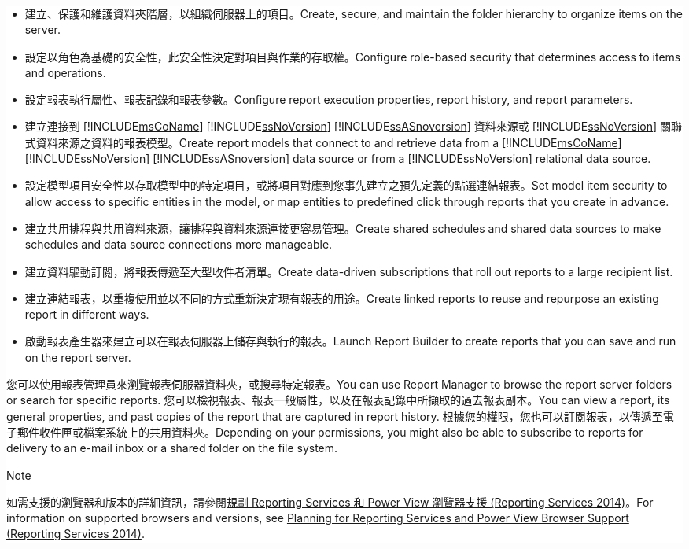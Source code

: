 -   <span data-ttu-id="e27f0-112">建立、保護和維護資料夾階層，以組織伺服器上的項目。</span><span class="sxs-lookup"><span data-stu-id="e27f0-112">Create, secure, and maintain the folder hierarchy to organize items on the server.</span></span>

-   <span data-ttu-id="e27f0-113">設定以角色為基礎的安全性，此安全性決定對項目與作業的存取權。</span><span class="sxs-lookup"><span data-stu-id="e27f0-113">Configure role-based security that determines access to items and operations.</span></span>

-   <span data-ttu-id="e27f0-114">設定報表執行屬性、報表記錄和報表參數。</span><span class="sxs-lookup"><span data-stu-id="e27f0-114">Configure report execution properties, report history, and report parameters.</span></span>

-   <span data-ttu-id="e27f0-115">建立連接到 [!INCLUDE[msCoName](../includes/msconame-md.md)] [!INCLUDE[ssNoVersion](../includes/ssnoversion-md.md)] [!INCLUDE[ssASnoversion](../includes/ssasnoversion-md.md)] 資料來源或 [!INCLUDE[ssNoVersion](../includes/ssnoversion-md.md)] 關聯式資料來源之資料的報表模型。</span><span class="sxs-lookup"><span data-stu-id="e27f0-115">Create report models that connect to and retrieve data from a [!INCLUDE[msCoName](../includes/msconame-md.md)] [!INCLUDE[ssNoVersion](../includes/ssnoversion-md.md)] [!INCLUDE[ssASnoversion](../includes/ssasnoversion-md.md)] data source or from a [!INCLUDE[ssNoVersion](../includes/ssnoversion-md.md)] relational data source.</span></span>

-   <span data-ttu-id="e27f0-116">設定模型項目安全性以存取模型中的特定項目，或將項目對應到您事先建立之預先定義的點選連結報表。</span><span class="sxs-lookup"><span data-stu-id="e27f0-116">Set model item security to allow access to specific entities in the model, or map entities to predefined click through reports that you create in advance.</span></span>

-   <span data-ttu-id="e27f0-117">建立共用排程與共用資料來源，讓排程與資料來源連接更容易管理。</span><span class="sxs-lookup"><span data-stu-id="e27f0-117">Create shared schedules and shared data sources to make schedules and data source connections more manageable.</span></span>

-   <span data-ttu-id="e27f0-118">建立資料驅動訂閱，將報表傳遞至大型收件者清單。</span><span class="sxs-lookup"><span data-stu-id="e27f0-118">Create data-driven subscriptions that roll out reports to a large recipient list.</span></span>

-   <span data-ttu-id="e27f0-119">建立連結報表，以重複使用並以不同的方式重新決定現有報表的用途。</span><span class="sxs-lookup"><span data-stu-id="e27f0-119">Create linked reports to reuse and repurpose an existing report in different ways.</span></span>

-   <span data-ttu-id="e27f0-120">啟動報表產生器來建立可以在報表伺服器上儲存與執行的報表。</span><span class="sxs-lookup"><span data-stu-id="e27f0-120">Launch Report Builder to create reports that you can save and run on the report server.</span></span>

 <span data-ttu-id="e27f0-121">您可以使用報表管理員來瀏覽報表伺服器資料夾，或搜尋特定報表。</span><span class="sxs-lookup"><span data-stu-id="e27f0-121">You can use Report Manager to browse the report server folders or search for specific reports.</span></span> <span data-ttu-id="e27f0-122">您可以檢視報表、報表一般屬性，以及在報表記錄中所擷取的過去報表副本。</span><span class="sxs-lookup"><span data-stu-id="e27f0-122">You can view a report, its general properties, and past copies of the report that are captured in report history.</span></span> <span data-ttu-id="e27f0-123">根據您的權限，您也可以訂閱報表，以傳遞至電子郵件收件匣或檔案系統上的共用資料夾。</span><span class="sxs-lookup"><span data-stu-id="e27f0-123">Depending on your permissions, you might also be able to subscribe to reports for delivery to an e-mail inbox or a shared folder on the file system.</span></span>

> [!NOTE]
>  <span data-ttu-id="e27f0-124">如需支援的瀏覽器和版本的詳細資訊，請參閱[規劃 Reporting Services 和 Power View 瀏覽器支援 &#40;Reporting Services 2014&#41;](../../2014/reporting-services/browser-support-for-reporting-services-and-power-view.md)。</span><span class="sxs-lookup"><span data-stu-id="e27f0-124">For information on supported browsers and versions, see [Planning for Reporting Services and Power View Browser Support &#40;Reporting Services 2014&#41;](../../2014/reporting-services/browser-support-for-reporting-services-and-power-view.md).</span></span>
